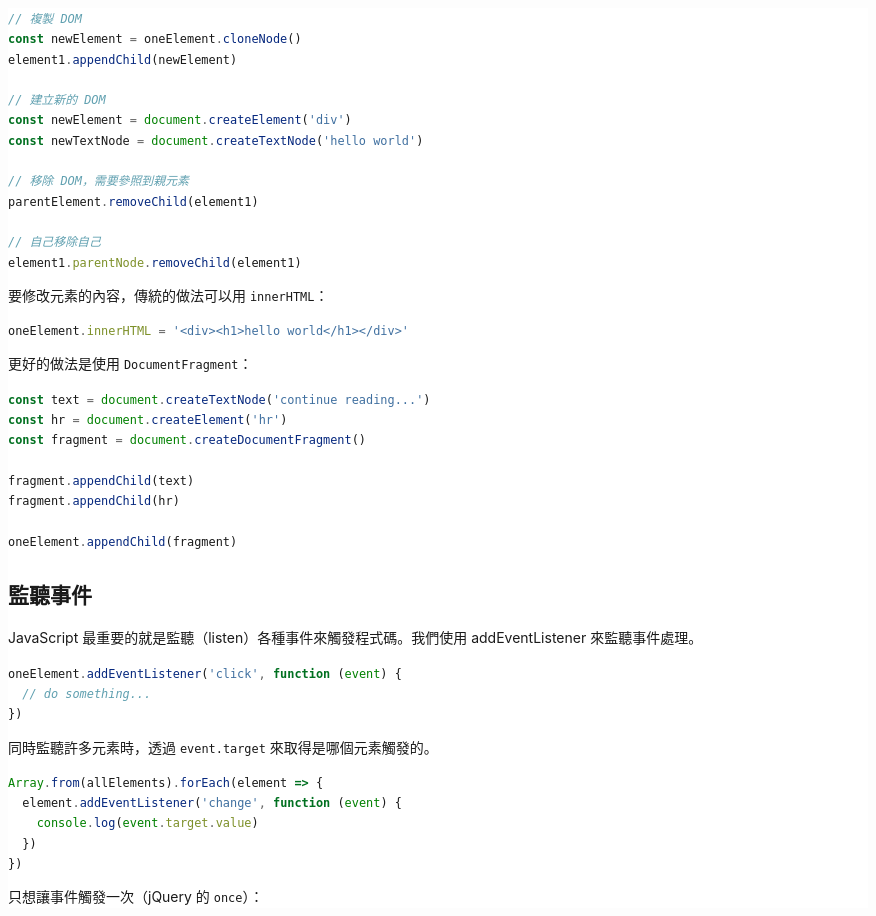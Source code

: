 ```js
// 複製 DOM
const newElement = oneElement.cloneNode()
element1.appendChild(newElement)

// 建立新的 DOM
const newElement = document.createElement('div')
const newTextNode = document.createTextNode('hello world')

// 移除 DOM，需要參照到親元素
parentElement.removeChild(element1)

// 自己移除自己
element1.parentNode.removeChild(element1)
```

要修改元素的內容，傳統的做法可以用 `innerHTML`：

```js
oneElement.innerHTML = '<div><h1>hello world</h1></div>'
```

更好的做法是使用 `DocumentFragment`：

```js
const text = document.createTextNode('continue reading...')
const hr = document.createElement('hr')
const fragment = document.createDocumentFragment()

fragment.appendChild(text)
fragment.appendChild(hr)

oneElement.appendChild(fragment)
```

## 監聽事件

JavaScript 最重要的就是監聽（listen）各種事件來觸發程式碼。我們使用 addEventListener 來監聽事件處理。

```js
oneElement.addEventListener('click', function (event) {
  // do something...
})
```

同時監聽許多元素時，透過 `event.target` 來取得是哪個元素觸發的。

```js
Array.from(allElements).forEach(element => {
  element.addEventListener('change', function (event) {
    console.log(event.target.value)
  })
})
```

只想讓事件觸發一次（jQuery 的 `once`）：

